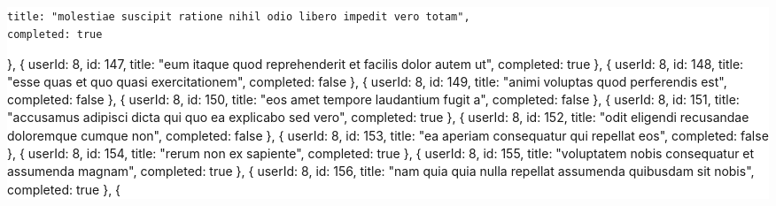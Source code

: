     title: "molestiae suscipit ratione nihil odio libero impedit vero totam",
    completed: true
  },
  {
    userId: 8,
    id: 147,
    title: "eum itaque quod reprehenderit et facilis dolor autem ut",
    completed: true
  },
  {
    userId: 8,
    id: 148,
    title: "esse quas et quo quasi exercitationem",
    completed: false
  },
  {
    userId: 8,
    id: 149,
    title: "animi voluptas quod perferendis est",
    completed: false
  },
  {
    userId: 8,
    id: 150,
    title: "eos amet tempore laudantium fugit a",
    completed: false
  },
  {
    userId: 8,
    id: 151,
    title: "accusamus adipisci dicta qui quo ea explicabo sed vero",
    completed: true
  },
  {
    userId: 8,
    id: 152,
    title: "odit eligendi recusandae doloremque cumque non",
    completed: false
  },
  {
    userId: 8,
    id: 153,
    title: "ea aperiam consequatur qui repellat eos",
    completed: false
  },
  {
    userId: 8,
    id: 154,
    title: "rerum non ex sapiente",
    completed: true
  },
  {
    userId: 8,
    id: 155,
    title: "voluptatem nobis consequatur et assumenda magnam",
    completed: true
  },
  {
    userId: 8,
    id: 156,
    title: "nam quia quia nulla repellat assumenda quibusdam sit nobis",
    completed: true
  },
  {